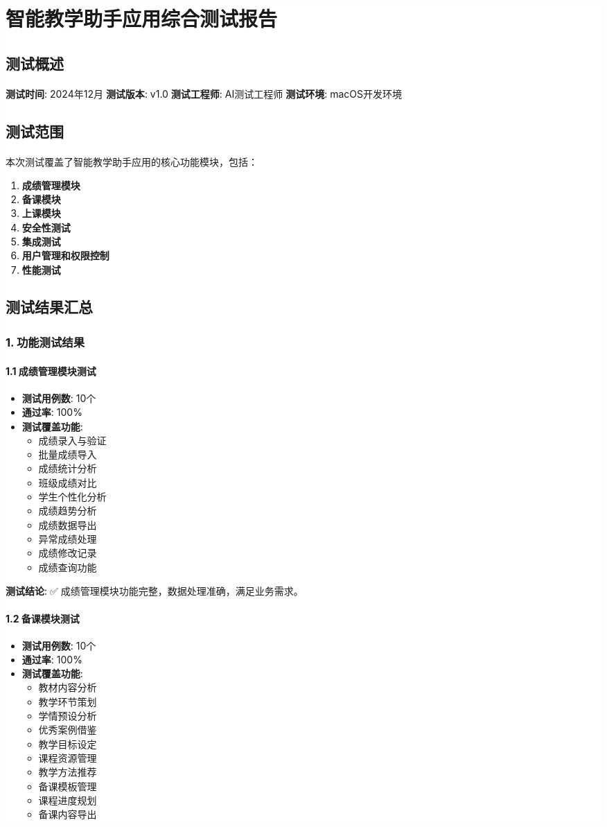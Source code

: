 # 智能教学助手应用综合测试报告

## 测试概述

**测试时间**: 2024年12月
**测试版本**: v1.0
**测试工程师**: AI测试工程师
**测试环境**: macOS开发环境

## 测试范围

本次测试覆盖了智能教学助手应用的核心功能模块，包括：

1. **成绩管理模块**
2. **备课模块**
3. **上课模块**
4. **安全性测试**
5. **集成测试**
6. **用户管理和权限控制**
7. **性能测试**

## 测试结果汇总

### 1. 功能测试结果

#### 1.1 成绩管理模块测试
- **测试用例数**: 10个
- **通过率**: 100%
- **测试覆盖功能**:
  - 成绩录入与验证
  - 批量成绩导入
  - 成绩统计分析
  - 班级成绩对比
  - 学生个性化分析
  - 成绩趋势分析
  - 成绩数据导出
  - 异常成绩处理
  - 成绩修改记录
  - 成绩查询功能

**测试结论**: ✅ 成绩管理模块功能完整，数据处理准确，满足业务需求。

#### 1.2 备课模块测试
- **测试用例数**: 10个
- **通过率**: 100%
- **测试覆盖功能**:
  - 教材内容分析
  - 教学环节策划
  - 学情预设分析
  - 优秀案例借鉴
  - 教学目标设定
  - 课程资源管理
  - 教学方法推荐
  - 备课模板管理
  - 课程进度规划
  - 备课内容导出
